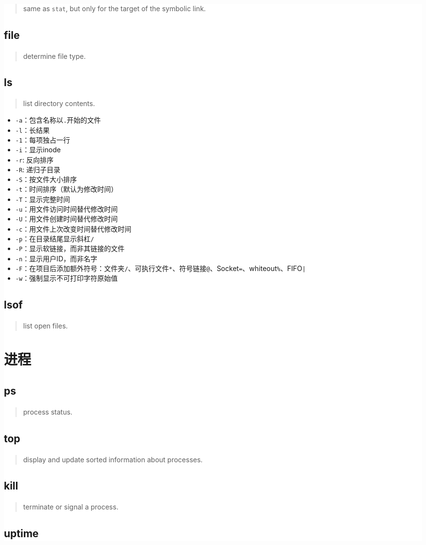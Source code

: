 > same as `stat`, but only for the target of the symbolic link.

## file

> determine file type.

## ls

> list directory contents.

- `-a`：包含名称以`.`开始的文件
- `-l`：长结果
- `-1`：每项独占一行
- `-i`：显示inode
- `-r`: 反向排序
- `-R`: 递归子目录
- `-S`：按文件大小排序
- `-t`：时间排序（默认为修改时间）
- `-T`：显示完整时间
- `-u`：用文件访问时间替代修改时间
- `-U`：用文件创建时间替代修改时间
- `-c`：用文件上次改变时间替代修改时间
- `-p`：在目录结尾显示斜杠`/`
- `-P`：显示软链接，而非其链接的文件
- `-n`：显示用户ID，而非名字
- `-F`：在项目后添加额外符号：文件夹`/`、可执行文件`*`、符号链接`@`、Socket`=`、whiteout`%`、FIFO`|`
- `-w`：强制显示不可打印字符原始值

## lsof

> list open files.

# 进程





## ps

> process status.

## top

> display and update sorted information about processes.

## kill

> terminate or signal a process.

## uptime
